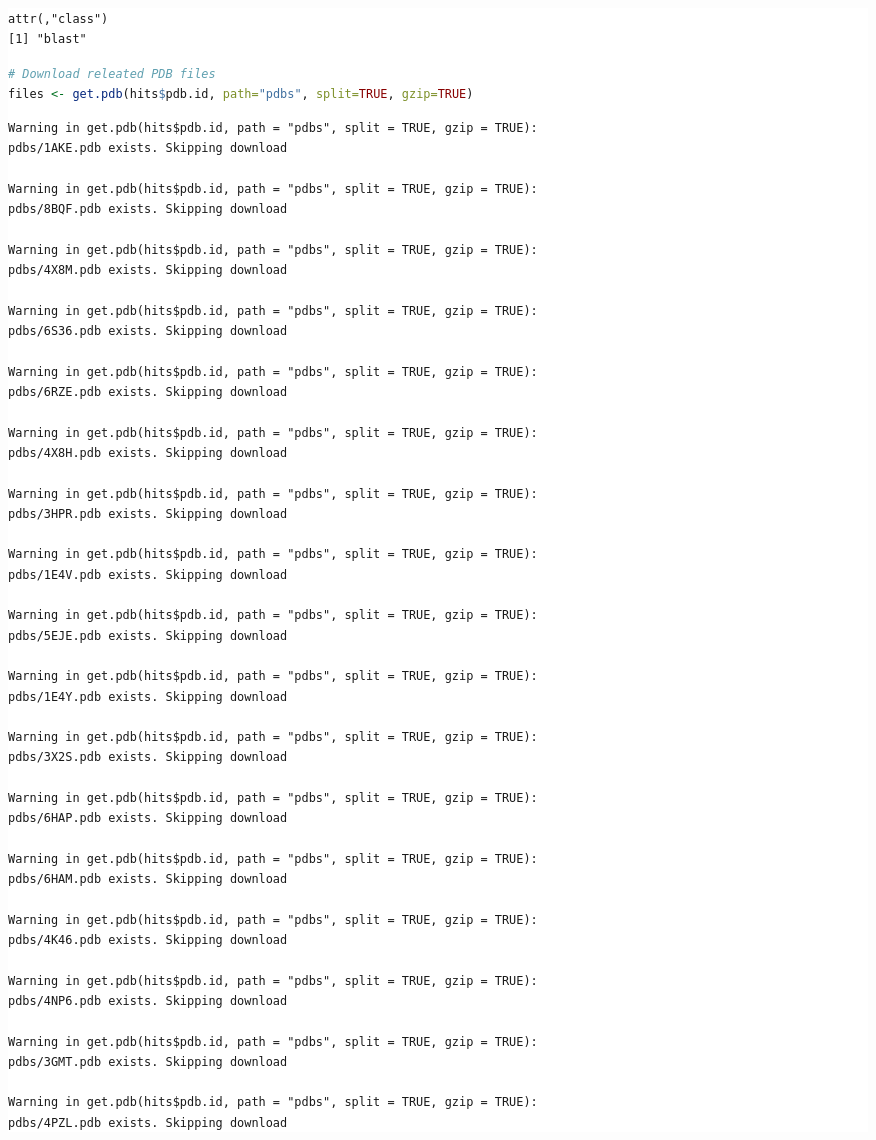     attr(,"class")
    [1] "blast"

``` r
# Download releated PDB files
files <- get.pdb(hits$pdb.id, path="pdbs", split=TRUE, gzip=TRUE)
```

    Warning in get.pdb(hits$pdb.id, path = "pdbs", split = TRUE, gzip = TRUE):
    pdbs/1AKE.pdb exists. Skipping download

    Warning in get.pdb(hits$pdb.id, path = "pdbs", split = TRUE, gzip = TRUE):
    pdbs/8BQF.pdb exists. Skipping download

    Warning in get.pdb(hits$pdb.id, path = "pdbs", split = TRUE, gzip = TRUE):
    pdbs/4X8M.pdb exists. Skipping download

    Warning in get.pdb(hits$pdb.id, path = "pdbs", split = TRUE, gzip = TRUE):
    pdbs/6S36.pdb exists. Skipping download

    Warning in get.pdb(hits$pdb.id, path = "pdbs", split = TRUE, gzip = TRUE):
    pdbs/6RZE.pdb exists. Skipping download

    Warning in get.pdb(hits$pdb.id, path = "pdbs", split = TRUE, gzip = TRUE):
    pdbs/4X8H.pdb exists. Skipping download

    Warning in get.pdb(hits$pdb.id, path = "pdbs", split = TRUE, gzip = TRUE):
    pdbs/3HPR.pdb exists. Skipping download

    Warning in get.pdb(hits$pdb.id, path = "pdbs", split = TRUE, gzip = TRUE):
    pdbs/1E4V.pdb exists. Skipping download

    Warning in get.pdb(hits$pdb.id, path = "pdbs", split = TRUE, gzip = TRUE):
    pdbs/5EJE.pdb exists. Skipping download

    Warning in get.pdb(hits$pdb.id, path = "pdbs", split = TRUE, gzip = TRUE):
    pdbs/1E4Y.pdb exists. Skipping download

    Warning in get.pdb(hits$pdb.id, path = "pdbs", split = TRUE, gzip = TRUE):
    pdbs/3X2S.pdb exists. Skipping download

    Warning in get.pdb(hits$pdb.id, path = "pdbs", split = TRUE, gzip = TRUE):
    pdbs/6HAP.pdb exists. Skipping download

    Warning in get.pdb(hits$pdb.id, path = "pdbs", split = TRUE, gzip = TRUE):
    pdbs/6HAM.pdb exists. Skipping download

    Warning in get.pdb(hits$pdb.id, path = "pdbs", split = TRUE, gzip = TRUE):
    pdbs/4K46.pdb exists. Skipping download

    Warning in get.pdb(hits$pdb.id, path = "pdbs", split = TRUE, gzip = TRUE):
    pdbs/4NP6.pdb exists. Skipping download

    Warning in get.pdb(hits$pdb.id, path = "pdbs", split = TRUE, gzip = TRUE):
    pdbs/3GMT.pdb exists. Skipping download

    Warning in get.pdb(hits$pdb.id, path = "pdbs", split = TRUE, gzip = TRUE):
    pdbs/4PZL.pdb exists. Skipping download

